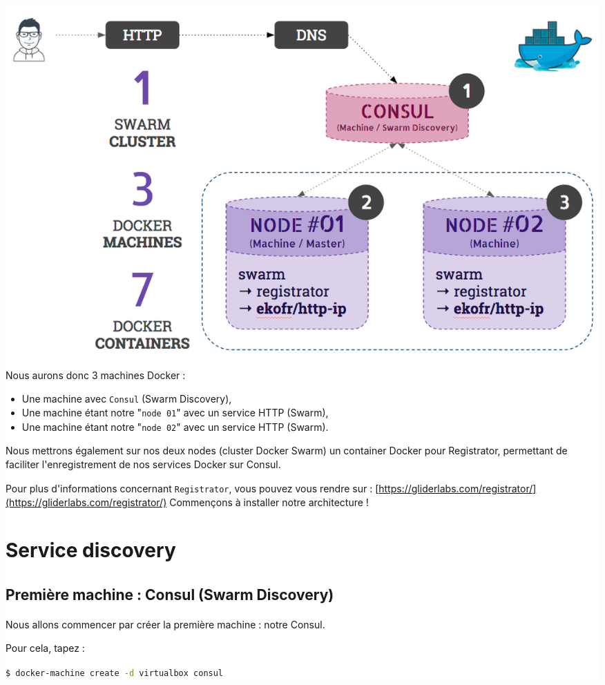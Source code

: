 ![](/assets/2017-02-22-consul-service-discovery-failure-detection-2/consul-archi.png)

Nous aurons donc 3 machines Docker :

* Une machine avec `Consul` (Swarm Discovery),
* Une machine étant notre "`node 01`" avec un service HTTP (Swarm),
* Une machine étant notre "`node 02`" avec un service HTTP (Swarm).

Nous mettrons également sur nos deux nodes (cluster Docker Swarm) un container Docker pour Registrator, permettant de faciliter l'enregistrement de nos services Docker sur Consul.

Pour plus d'informations concernant `Registrator`, vous pouvez vous rendre sur : [https://gliderlabs.com/registrator/](https://gliderlabs.com/registrator/)
Commençons à installer notre architecture !

# Service discovery

## Première machine : Consul (Swarm Discovery)

Nous allons commencer par créer la première machine : notre Consul.

Pour cela, tapez :

```bash
$ docker-machine create -d virtualbox consul
```
